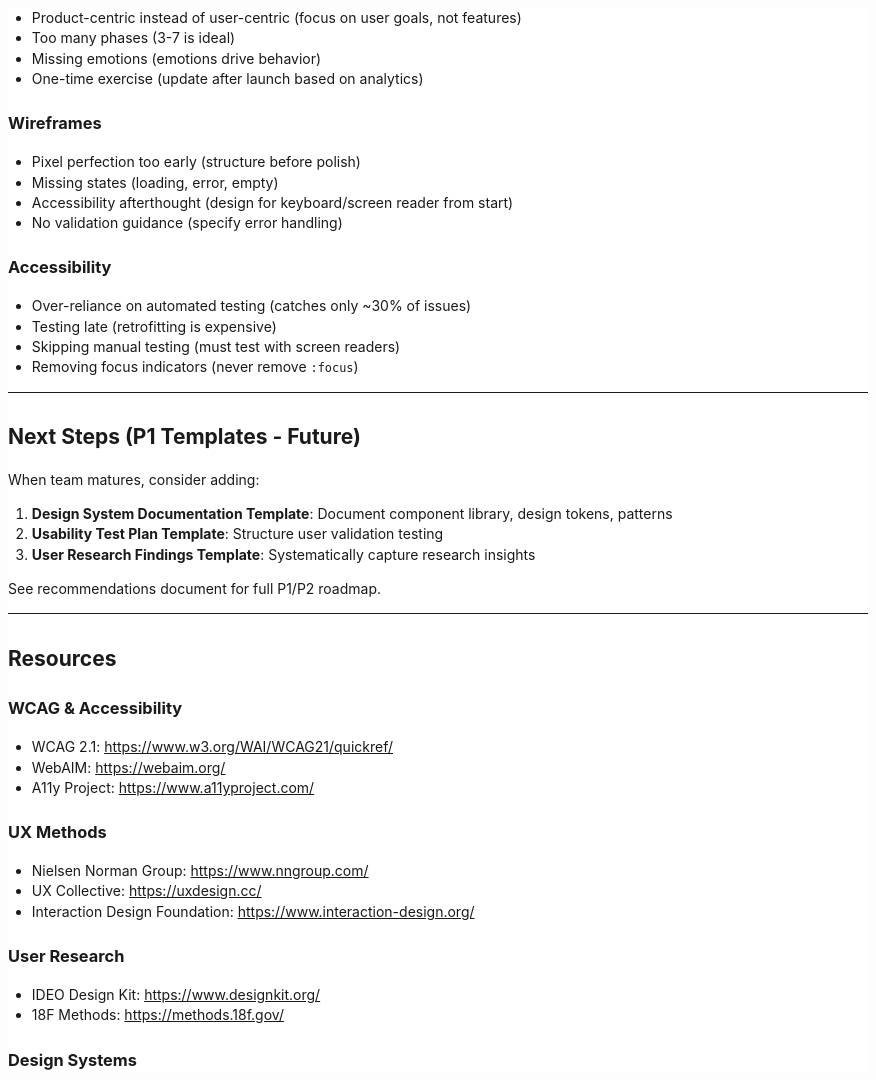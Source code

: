 - Product-centric instead of user-centric (focus on user goals, not features)
- Too many phases (3-7 is ideal)
- Missing emotions (emotions drive behavior)
- One-time exercise (update after launch based on analytics)

### Wireframes

- Pixel perfection too early (structure before polish)
- Missing states (loading, error, empty)
- Accessibility afterthought (design for keyboard/screen reader from start)
- No validation guidance (specify error handling)

### Accessibility

- Over-reliance on automated testing (catches only ~30% of issues)
- Testing late (retrofitting is expensive)
- Skipping manual testing (must test with screen readers)
- Removing focus indicators (never remove `:focus`)

---

## Next Steps (P1 Templates - Future)

When team matures, consider adding:

1. **Design System Documentation Template**: Document component library, design tokens, patterns
2. **Usability Test Plan Template**: Structure user validation testing
3. **User Research Findings Template**: Systematically capture research insights

See recommendations document for full P1/P2 roadmap.

---

## Resources

### WCAG & Accessibility

- WCAG 2.1: https://www.w3.org/WAI/WCAG21/quickref/
- WebAIM: https://webaim.org/
- A11y Project: https://www.a11yproject.com/

### UX Methods

- Nielsen Norman Group: https://www.nngroup.com/
- UX Collective: https://uxdesign.cc/
- Interaction Design Foundation: https://www.interaction-design.org/

### User Research

- IDEO Design Kit: https://www.designkit.org/
- 18F Methods: https://methods.18f.gov/

### Design Systems
